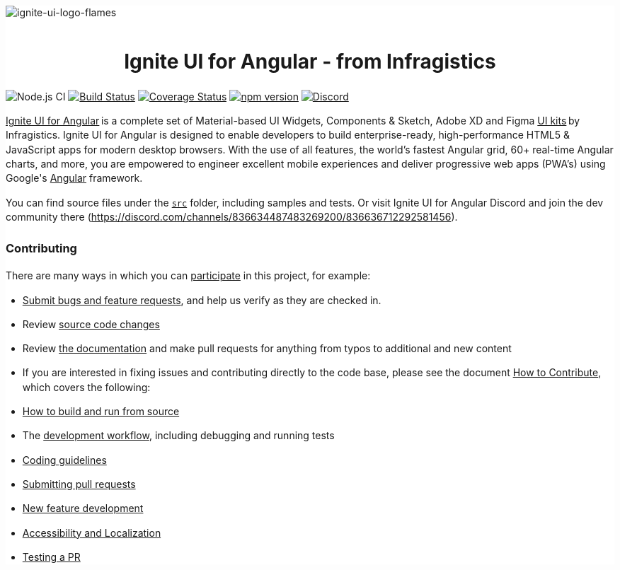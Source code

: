 ![ignite-ui-logo-flames](https://user-images.githubusercontent.com/52001020/173773052-e8fd2806-2631-47a8-838d-1eabdaa4afce.svg)


<h1 align="center">
  Ignite UI for Angular - from Infragistics 
</h1>


![Node.js CI](https://github.com/IgniteUI/igniteui-angular/workflows/Node.js%20CI/badge.svg)
[![Build Status](https://dev.azure.com/IgniteUI/igniteui-angular/_apis/build/status/IgniteUI.igniteui-angular)](https://dev.azure.com/IgniteUI/igniteui-angular/_build/latest?definitionId=3)
[![Coverage Status](https://coveralls.io/repos/github/IgniteUI/igniteui-angular/badge.svg?branch=master)](https://coveralls.io/github/IgniteUI/igniteui-angular?branch=master)
[![npm version](https://badge.fury.io/js/igniteui-angular.svg)](https://badge.fury.io/js/igniteui-angular)
[![Discord](https://img.shields.io/discord/836634487483269200?logo=discord&logoColor=ffffff)](https://discord.gg/39MjrTRqds)

[Ignite UI for Angular](https://www.infragistics.com/products/ignite-ui-angular) is a complete set of Material-based UI Widgets, Components & Sketch, Adobe XD and Figma [UI kits](https://www.infragistics.com/products/appbuilder/ui-toolkit) by Infragistics. Ignite UI for Angular is designed to enable developers to build enterprise-ready, high-performance HTML5 & JavaScript apps for modern desktop browsers. With the use of all features, the world’s fastest Angular grid, 60+ real-time Angular charts, and more, you are empowered to engineer excellent mobile experiences and deliver progressive web apps (PWA’s) using Google's [Angular](https://angular.io/) framework.

You can find source files under the [`src`](https://github.com/IgniteUI/igniteui-angular/tree/master/src) folder, including samples and tests.
Or visit Ignite UI for Angular Discord and join the dev community there (https://discord.com/channels/836634487483269200/836636712292581456).

### Contributing
There are many ways in which you can [participate](https://github.com/IgniteUI/igniteui-angular/blob/master/.github/CONTRIBUTING.md#overview) in this project, for example:

 - [Submit bugs and feature requests](https://github.com/IgniteUI/igniteui-angular/wiki/How-to-log-an-Issue-on-Github), and help us verify as they are checked in.
 - Review [source code changes](https://github.com/IgniteUI/igniteui-angular/pulls)
 - Review [the documentation](https://github.com/IgniteUI/igniteui-docfx) and make pull requests for anything from typos to additional and new content
 - If you are interested in fixing issues and contributing directly to the code base, please see the document [How to Contribute](https://github.com/IgniteUI/igniteui-angular/blob/master/.github/CONTRIBUTING.md#fixing-a-bug), which covers the following:

 - [How to build and run from source](https://github.com/IgniteUI/igniteui-angular/blob/master/.github/CONTRIBUTING.md#fixing-a-bug)
 - The [development workflow](https://github.com/IgniteUI/igniteui-angular/blob/master/.github/CONTRIBUTING.md#workflow), including debugging and running tests
 - [Coding guidelines](https://github.com/IgniteUI/igniteui-angular/wiki/General-Naming-and-Coding--Guidelines-for-Ignite-UI-for-Angular)
 - [Submitting pull requests](https://github.com/IgniteUI/igniteui-angular/blob/master/.github/CONTRIBUTING.md#commit-message-conventions)
 - [New feature development](https://github.com/IgniteUI/igniteui-angular/blob/master/.github/CONTRIBUTING.md#new-feature-development)
 - [Accessibility and Localization](https://github.com/IgniteUI/igniteui-angular/blob/master/.github/CONTRIBUTING.md#accessibility-a11y)
 - [Testing a PR](https://github.com/IgniteUI/igniteui-angular/blob/master/.github/CONTRIBUTING.md#testing-a-pr)
